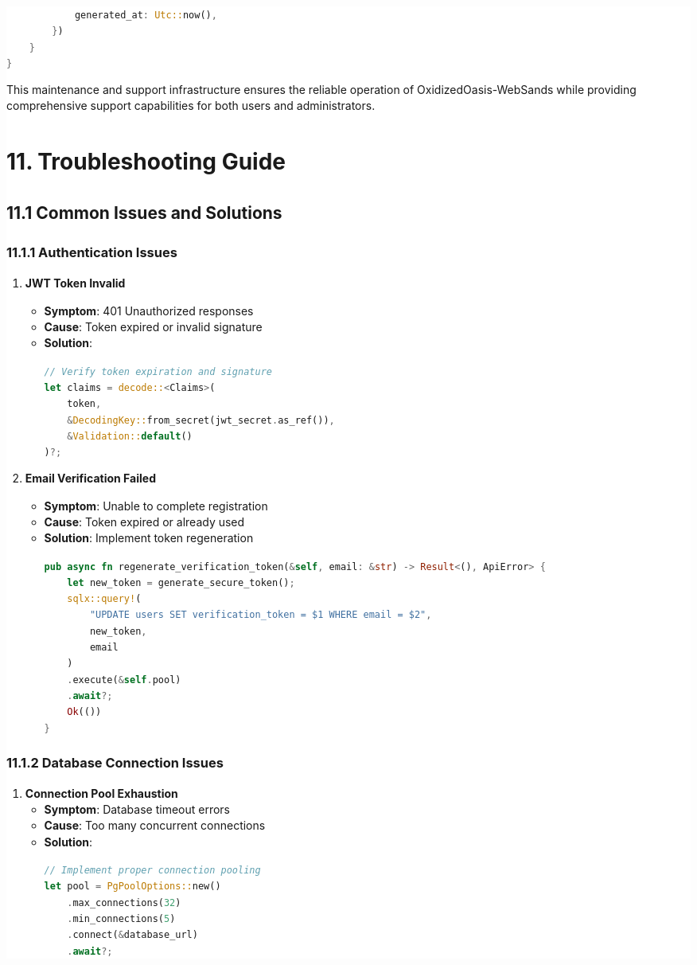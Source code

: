 ```rust
            generated_at: Utc::now(),
        })
    }
}
```

This maintenance and support infrastructure ensures the reliable operation of OxidizedOasis-WebSands while providing comprehensive support capabilities for both users and administrators.

# 11. Troubleshooting Guide

## 11.1 Common Issues and Solutions

### 11.1.1 Authentication Issues

1. **JWT Token Invalid**
   - **Symptom**: 401 Unauthorized responses
   - **Cause**: Token expired or invalid signature
   - **Solution**:
     ```rust
     // Verify token expiration and signature
     let claims = decode::<Claims>(
         token,
         &DecodingKey::from_secret(jwt_secret.as_ref()),
         &Validation::default()
     )?;
     ```

2. **Email Verification Failed**
   - **Symptom**: Unable to complete registration
   - **Cause**: Token expired or already used
   - **Solution**: Implement token regeneration
     ```rust
     pub async fn regenerate_verification_token(&self, email: &str) -> Result<(), ApiError> {
         let new_token = generate_secure_token();
         sqlx::query!(
             "UPDATE users SET verification_token = $1 WHERE email = $2",
             new_token,
             email
         )
         .execute(&self.pool)
         .await?;
         Ok(())
     }
     ```

### 11.1.2 Database Connection Issues

1. **Connection Pool Exhaustion**
   - **Symptom**: Database timeout errors
   - **Cause**: Too many concurrent connections
   - **Solution**:
     ```rust
     // Implement proper connection pooling
     let pool = PgPoolOptions::new()
         .max_connections(32)
         .min_connections(5)
         .connect(&database_url)
         .await?;
     ```
